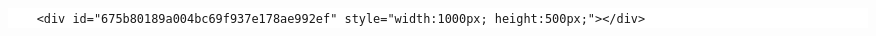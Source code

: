 

<script>
    require.config({
        paths: {
            'echarts':'http://localhost:8888/nbextensions/assets/echarts.min'
        }
    });
</script>

        <div id="675b80189a004bc69f937e178ae992ef" style="width:1000px; height:500px;"></div>

<script>
        require(['echarts'], function(echarts) {
                var chart_675b80189a004bc69f937e178ae992ef = echarts.init(
                    document.getElementById('675b80189a004bc69f937e178ae992ef'), 'white', {renderer: 'canvas'});
                var option_675b80189a004bc69f937e178ae992ef = {
    "animation": true,
    "animationThreshold": 2000,
    "animationDuration": 1000,
    "animationEasing": "cubicOut",
    "animationDelay": 0,
    "animationDurationUpdate": 300,
    "animationEasingUpdate": "cubicOut",
    "animationDelayUpdate": 0,
    "color": [
        "#c23531",
        "#2f4554",
        "#61a0a8",
        "#d48265",
        "#749f83",
        "#ca8622",
        "#bda29a",
        "#6e7074",
        "#546570",
        "#c4ccd3",
        "#f05b72",
        "#ef5b9c",
        "#f47920",
        "#905a3d",
        "#fab27b",
        "#2a5caa",
        "#444693",
        "#726930",
        "#b2d235",
        "#6d8346",
        "#ac6767",
        "#1d953f",
        "#6950a1",
        "#918597"
    ],
    "series": [
        {
            "type": "line",
            "name": "PV",
            "connectNulls": false,
            "symbolSize": 4,
            "showSymbol": true,
            "smooth": false,
            "clip": true,
            "step": false,
            "data": [
                [
                    "2014-11-18",
                    36.67